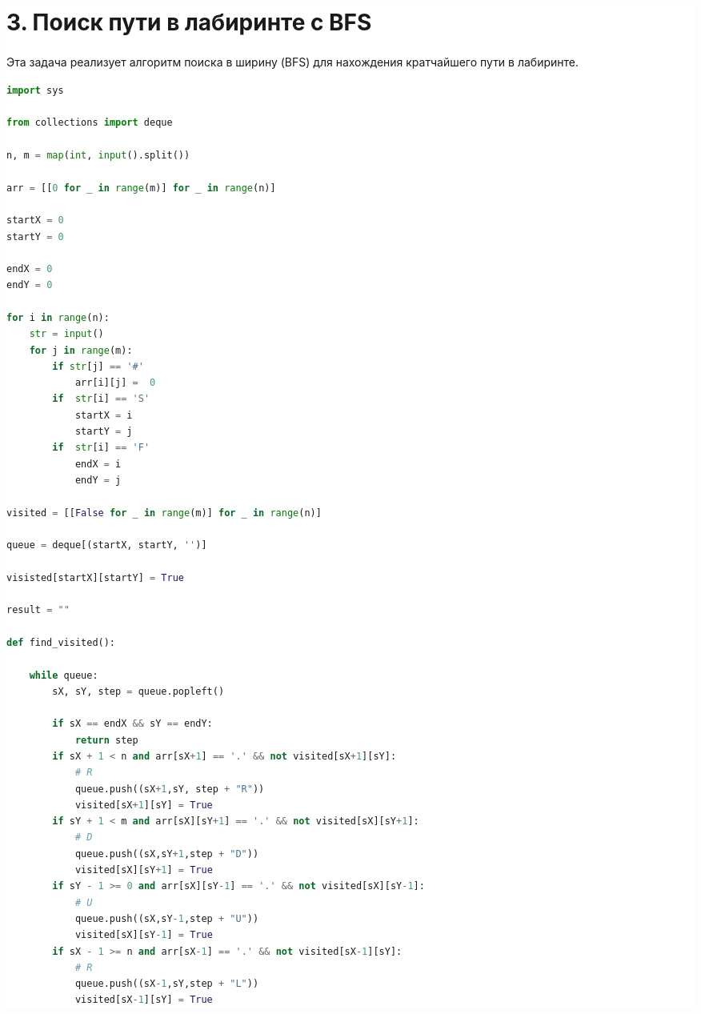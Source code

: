# 3. Поиск пути в лабиринте с BFS

Эта задача реализует алгоритм поиска в ширину (BFS) для нахождения кратчайшего пути в лабиринте.

```python
import sys

from collections import deque

n, m = map(int, input().split())

arr = [[0 for _ in range(m)] for _ in range(n)]

startX = 0
startY = 0

endX = 0
endY = 0

for i in range(n):
    str = input()
    for j in range(m):
        if str[j] == '#'
            arr[i][j] =  0
        if  str[i] == 'S'
            startX = i
            startY = j
        if  str[i] == 'F'
            endX = i
            endY = j

visited = [[False for _ in range(m)] for _ in range(n)]

queue = deque[(startX, startY, '')]

visisted[startX][startY] = True

result = ""

def find_visited():

    while queue:
        sX, sY, step = queue.popleft()

        if sX == endX && sY == endY:
            return step
        if sX + 1 < n and arr[sX+1] == '.' && not visited[sX+1][sY]:
            # R
            queue.push((sX+1,sY, step + "R"))
            visited[sX+1][sY] = True
        if sY + 1 < m and arr[sX][sY+1] == '.' && not visited[sX][sY+1]:
            # D
            queue.push((sX,sY+1,step + "D"))
            visited[sX][sY+1] = True
        if sY - 1 >= 0 and arr[sX][sY-1] == '.' && not visited[sX][sY-1]:
            # U
            queue.push((sX,sY-1,step + "U"))
            visited[sX][sY-1] = True
        if sX - 1 >= n and arr[sX-1] == '.' && not visited[sX-1][sY]:
            # R
            queue.push((sX-1,sY,step + "L"))
            visited[sX-1][sY] = True

```